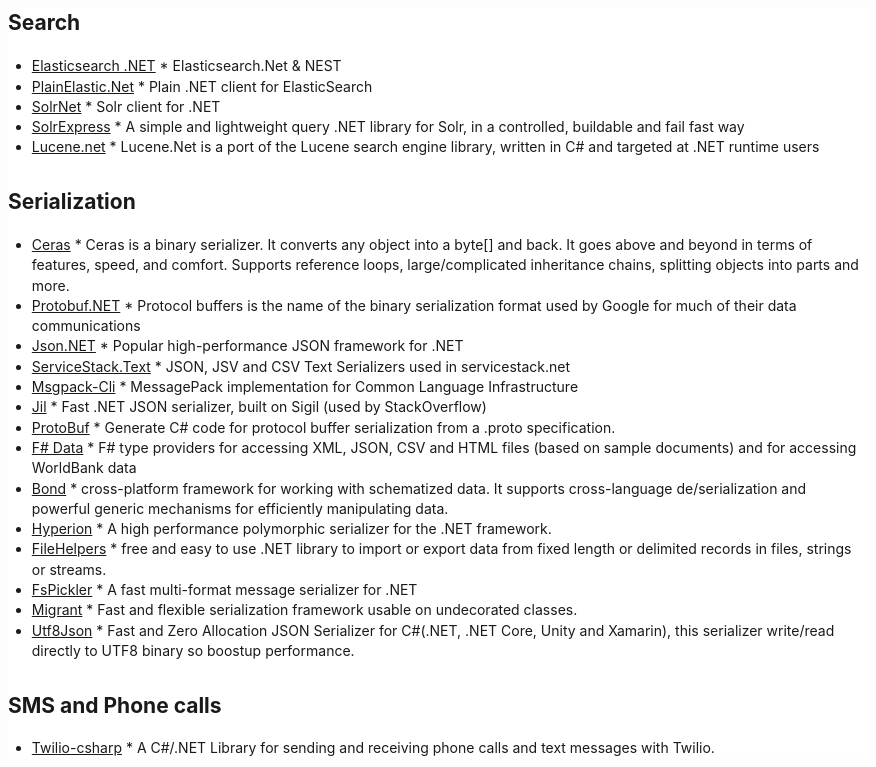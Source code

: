 ## Search

* [Elasticsearch .NET](https://github.com/elastic/elasticsearch-net) * Elasticsearch.Net & NEST
* [PlainElastic.Net](https://github.com/Yegoroff/PlainElastic.Net) * Plain .NET client for ElasticSearch
* [SolrNet](https://github.com/SolrNet/SolrNet) * Solr client for .NET
* [SolrExpress](https://github.com/solr-express/solr-express) * A simple and lightweight query .NET library for Solr, in a controlled, buildable and fail fast way
* [Lucene.net](https://lucenenet.apache.org/) * Lucene.Net is a port of the Lucene search engine library, written in C# and targeted at .NET runtime users

## Serialization

* [Ceras](https://github.com/rikimaru0345/Ceras) * Ceras is a binary serializer. It converts any object into a byte[] and back. It goes above and beyond in terms of features, speed, and comfort. Supports reference loops, large/complicated inheritance chains, splitting objects into parts and more.
* [Protobuf.NET](https://github.com/protobuf-net/protobuf-net) * Protocol buffers is the name of the binary serialization format used by Google for much of their data communications
* [Json.NET](https://github.com/JamesNK/Newtonsoft.Json) * Popular high-performance JSON framework for .NET
* [ServiceStack.Text](https://github.com/ServiceStack/ServiceStack.Text) * JSON, JSV and CSV Text Serializers used in servicestack.net
* [Msgpack-Cli](https://github.com/msgpack/msgpack-cli) * MessagePack implementation for Common Language Infrastructure
* [Jil](https://github.com/kevin-montrose/Jil) * Fast .NET JSON serializer, built on Sigil (used by StackOverflow)
* [ProtoBuf](https://github.com/SilentOrbit/protobuf) * Generate C# code for protocol buffer serialization from a .proto specification.
* [F# Data](https://fsharp.github.io/FSharp.Data/) * F# type providers for accessing XML, JSON, CSV and HTML files (based on sample documents) and for accessing WorldBank data
* [Bond](https://github.com/Microsoft/bond) * cross-platform framework for working with schematized data. It supports cross-language de/serialization and powerful generic mechanisms for efficiently manipulating data.
* [Hyperion](https://github.com/akkadotnet/Hyperion) * A high performance polymorphic serializer for the .NET framework.
* [FileHelpers](https://github.com/MarcosMeli/FileHelpers) * free and easy to use .NET library to import or export data from fixed length or delimited records in files, strings or streams.
* [FsPickler](https://github.com/mbraceproject/FsPickler) * A fast multi-format message serializer for .NET
* [Migrant](https://github.com/antmicro/Migrant) * Fast and flexible serialization framework usable on undecorated classes.
* [Utf8Json](https://github.com/neuecc/Utf8Json) * Fast and Zero Allocation JSON Serializer for C#(.NET, .NET Core, Unity and Xamarin), this serializer write/read directly to UTF8 binary so boostup performance.

## SMS and Phone calls

* [Twilio-csharp](https://github.com/twilio/twilio-csharp) * A C#/.NET Library for sending and receiving phone calls and text messages with Twilio.
